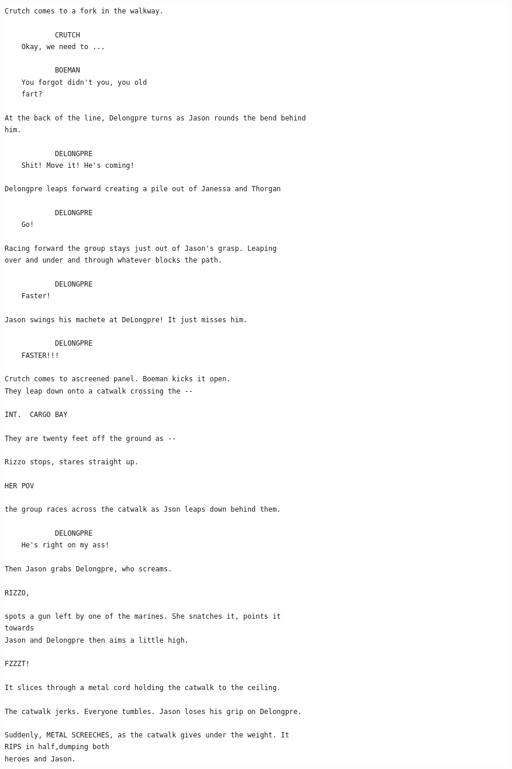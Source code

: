 	Crutch comes to a fork in the walkway.

				CRUTCH
		Okay, we need to ...

				BOEMAN
		You forgot didn't you, you old
		fart?

	At the back of the line, Delongpre turns as Jason rounds the bend behind 
	him.

				DELONGPRE
		Shit! Move it! He's coming!

	Delongpre leaps forward creating a pile out of Janessa and Thorgan

				DELONGPRE
		Go!

	Racing forward the group stays just out of Jason's grasp. Leaping
	over and under and through whatever blocks the path.

				DELONGPRE
		Faster!

	Jason swings his machete at DeLongpre! It just misses him.

				DELONGPRE
		FASTER!!!

	Crutch comes to ascreened panel. Boeman kicks it open.
	They leap down onto a catwalk crossing the --

	INT.  CARGO BAY

	They are twenty feet off the ground as --

	Rizzo stops, stares straight up.

	HER POV

	the group races across the catwalk as Json leaps down behind them.

				DELONGPRE
		He's right on my ass!

	Then Jason grabs Delongpre, who screams.

	RIZZO,

	spots a gun left by one of the marines. She snatches it, points it 
	towards
	Jason and Delongpre then aims a little high.

	FZZZT!

	It slices through a metal cord holding the catwalk to the ceiling.

	The catwalk jerks. Everyone tumbles. Jason loses his grip on Delongpre.

	Suddenly, METAL SCREECHES, as the catwalk gives under the weight. It 
	RIPS in half,dumping both
	heroes and Jason.
